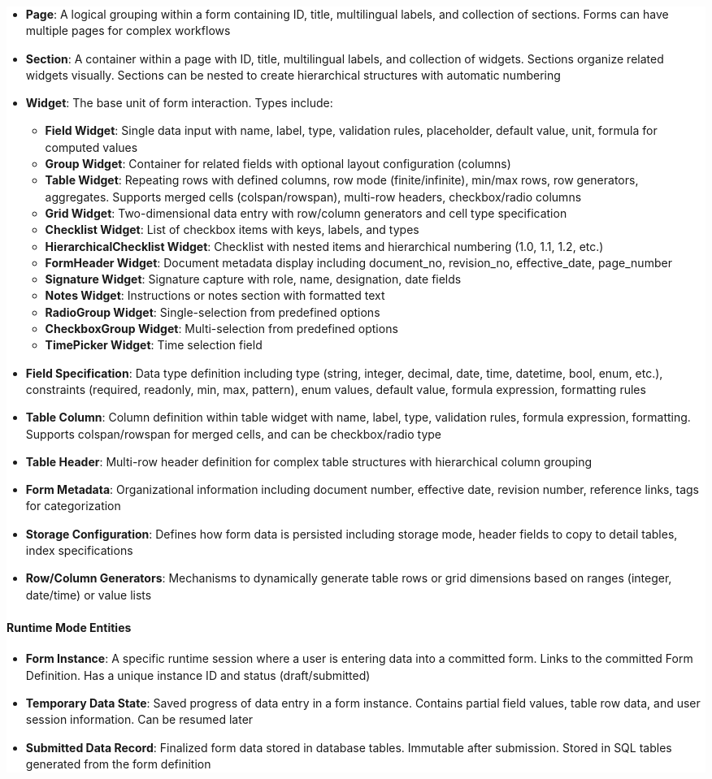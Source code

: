 - **Page**: A logical grouping within a form containing ID, title, multilingual labels, and collection of sections. Forms can have multiple pages for complex workflows

- **Section**: A container within a page with ID, title, multilingual labels, and collection of widgets. Sections organize related widgets visually. Sections can be nested to create hierarchical structures with automatic numbering

- **Widget**: The base unit of form interaction. Types include:
  - **Field Widget**: Single data input with name, label, type, validation rules, placeholder, default value, unit, formula for computed values
  - **Group Widget**: Container for related fields with optional layout configuration (columns)
  - **Table Widget**: Repeating rows with defined columns, row mode (finite/infinite), min/max rows, row generators, aggregates. Supports merged cells (colspan/rowspan), multi-row headers, checkbox/radio columns
  - **Grid Widget**: Two-dimensional data entry with row/column generators and cell type specification
  - **Checklist Widget**: List of checkbox items with keys, labels, and types
  - **HierarchicalChecklist Widget**: Checklist with nested items and hierarchical numbering (1.0, 1.1, 1.2, etc.)
  - **FormHeader Widget**: Document metadata display including document_no, revision_no, effective_date, page_number
  - **Signature Widget**: Signature capture with role, name, designation, date fields
  - **Notes Widget**: Instructions or notes section with formatted text
  - **RadioGroup Widget**: Single-selection from predefined options
  - **CheckboxGroup Widget**: Multi-selection from predefined options
  - **TimePicker Widget**: Time selection field

- **Field Specification**: Data type definition including type (string, integer, decimal, date, time, datetime, bool, enum, etc.), constraints (required, readonly, min, max, pattern), enum values, default value, formula expression, formatting rules

- **Table Column**: Column definition within table widget with name, label, type, validation rules, formula expression, formatting. Supports colspan/rowspan for merged cells, and can be checkbox/radio type

- **Table Header**: Multi-row header definition for complex table structures with hierarchical column grouping

- **Form Metadata**: Organizational information including document number, effective date, revision number, reference links, tags for categorization

- **Storage Configuration**: Defines how form data is persisted including storage mode, header fields to copy to detail tables, index specifications

- **Row/Column Generators**: Mechanisms to dynamically generate table rows or grid dimensions based on ranges (integer, date/time) or value lists

#### Runtime Mode Entities

- **Form Instance**: A specific runtime session where a user is entering data into a committed form. Links to the committed Form Definition. Has a unique instance ID and status (draft/submitted)

- **Temporary Data State**: Saved progress of data entry in a form instance. Contains partial field values, table row data, and user session information. Can be resumed later

- **Submitted Data Record**: Finalized form data stored in database tables. Immutable after submission. Stored in SQL tables generated from the form definition
